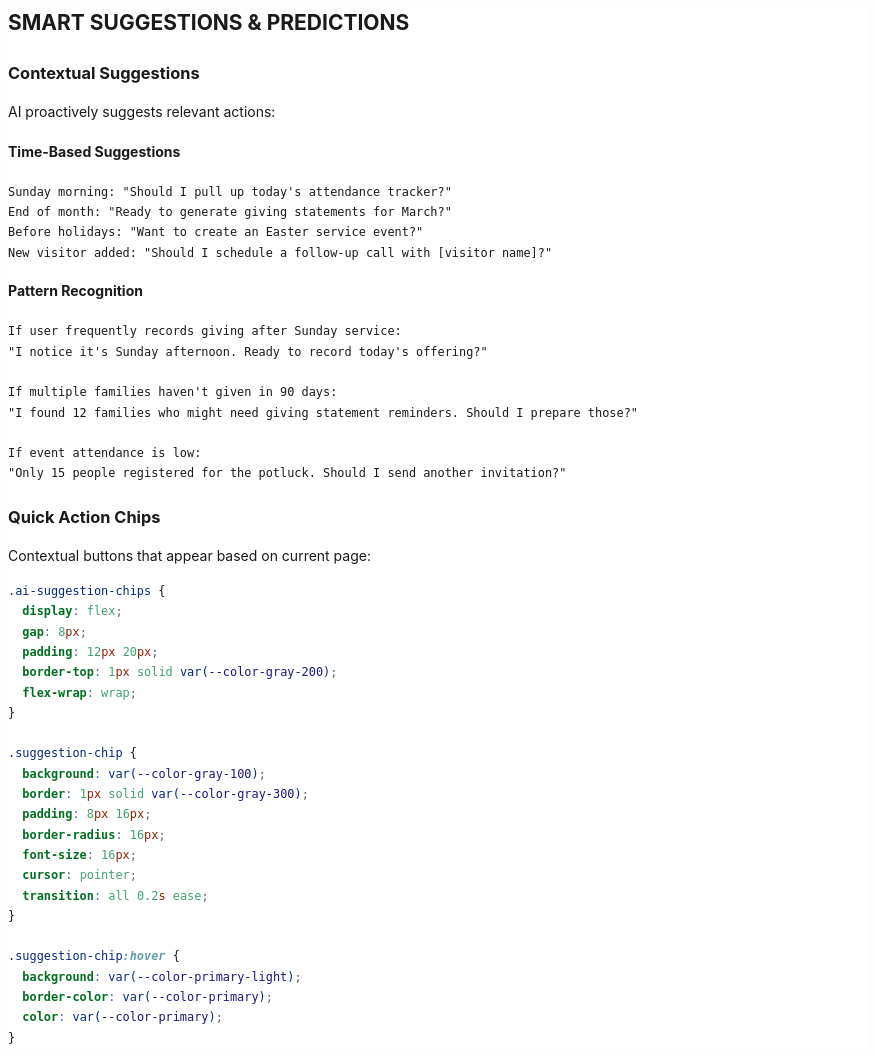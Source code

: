
## SMART SUGGESTIONS & PREDICTIONS

### Contextual Suggestions
AI proactively suggests relevant actions:

#### Time-Based Suggestions
```
Sunday morning: "Should I pull up today's attendance tracker?"
End of month: "Ready to generate giving statements for March?"
Before holidays: "Want to create an Easter service event?"
New visitor added: "Should I schedule a follow-up call with [visitor name]?"
```

#### Pattern Recognition
```
If user frequently records giving after Sunday service:
"I notice it's Sunday afternoon. Ready to record today's offering?"

If multiple families haven't given in 90 days:
"I found 12 families who might need giving statement reminders. Should I prepare those?"

If event attendance is low:
"Only 15 people registered for the potluck. Should I send another invitation?"
```

### Quick Action Chips
Contextual buttons that appear based on current page:

```css
.ai-suggestion-chips {
  display: flex;
  gap: 8px;
  padding: 12px 20px;
  border-top: 1px solid var(--color-gray-200);
  flex-wrap: wrap;
}

.suggestion-chip {
  background: var(--color-gray-100);
  border: 1px solid var(--color-gray-300);
  padding: 8px 16px;
  border-radius: 16px;
  font-size: 16px;
  cursor: pointer;
  transition: all 0.2s ease;
}

.suggestion-chip:hover {
  background: var(--color-primary-light);
  border-color: var(--color-primary);
  color: var(--color-primary);
}
```
